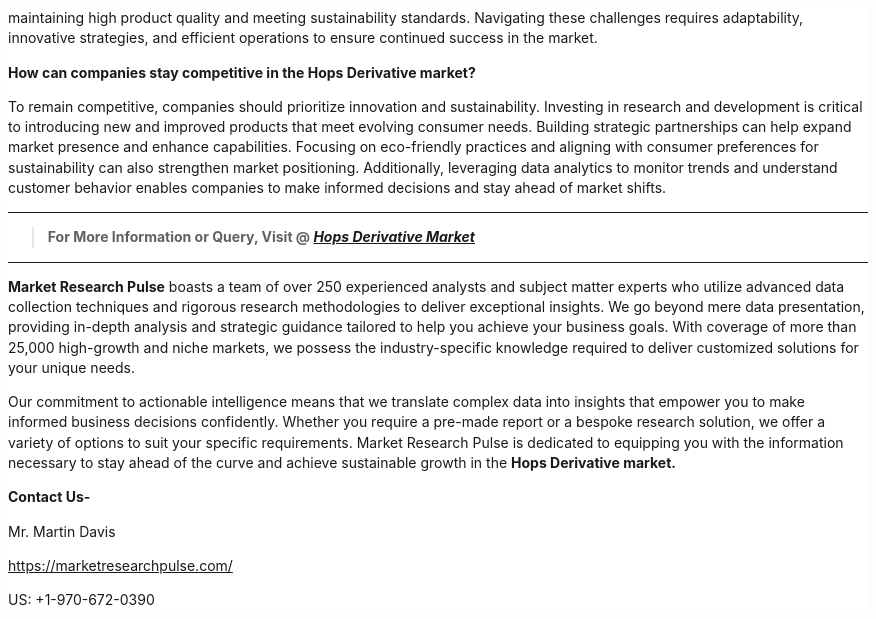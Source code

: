 maintaining high product quality and meeting sustainability standards. Navigating these challenges requires adaptability, innovative strategies, and efficient operations to ensure continued success in the market.</p><p><strong>How can companies stay competitive in the Hops Derivative market?</strong></p><p>To remain competitive, companies should prioritize innovation and sustainability. Investing in research and development is critical to introducing new and improved products that meet evolving consumer needs. Building strategic partnerships can help expand market presence and enhance capabilities. Focusing on eco-friendly practices and aligning with consumer preferences for sustainability can also strengthen market positioning. Additionally, leveraging data analytics to monitor trends and understand customer behavior enables companies to make informed decisions and stay ahead of market shifts.</p><hr /><blockquote><p><strong>For More Information or Query, Visit @&nbsp;<em><a href="https://marketresearchpulse.com/report/141417/hops-derivative-market?utm_source=Linkedin&utm_medium=026">Hops Derivative Market</a></em></strong></p></blockquote><hr /><p><strong>Market Research Pulse</strong> boasts a team of over 250 experienced analysts and subject matter experts who utilize advanced data collection techniques and rigorous research methodologies to deliver exceptional insights. We go beyond mere data presentation, providing in-depth analysis and strategic guidance tailored to help you achieve your business goals. With coverage of more than 25,000 high-growth and niche markets, we possess the industry-specific knowledge required to deliver customized solutions for your unique needs.</p><p>Our commitment to actionable intelligence means that we translate complex data into insights that empower you to make informed business decisions confidently. Whether you require a pre-made report or a bespoke research solution, we offer a variety of options to suit your specific requirements. Market Research Pulse is dedicated to equipping you with the information necessary to stay ahead of the curve and achieve sustainable growth in the <strong>Hops Derivative market.</strong></p><p><strong>Contact Us-</strong></p><p>Mr. Martin Davis</p><p>https://marketresearchpulse.com/</p><p>US: +1-970-672-0390</p>
